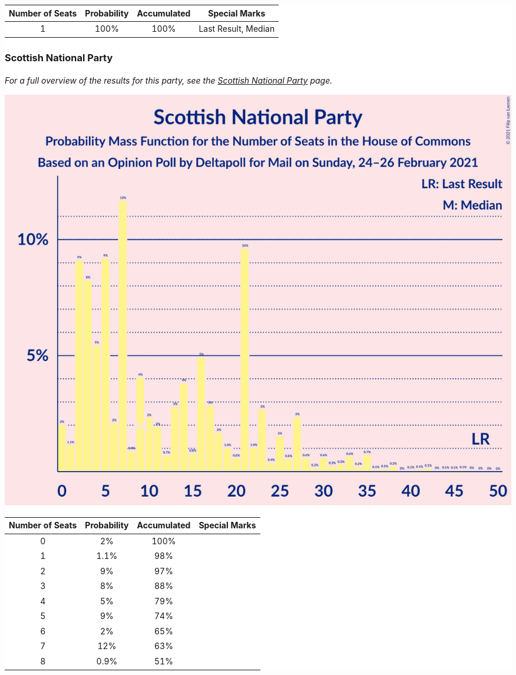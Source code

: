 | Number of Seats | Probability | Accumulated | Special Marks |
|:---------------:|:-----------:|:-----------:|:-------------:|
| 1 | 100% | 100% | Last Result, Median |

### Scottish National Party

*For a full overview of the results for this party, see the [Scottish National Party](party-scottishnationalparty.html) page.*

![Graph with seats probability mass function not yet produced](2021-02-26-Deltapoll-seats-pmf-scottishnationalparty.png "Seats Probability Mass Function")

| Number of Seats | Probability | Accumulated | Special Marks |
|:---------------:|:-----------:|:-----------:|:-------------:|
| 0 | 2% | 100% |  |
| 1 | 1.1% | 98% |  |
| 2 | 9% | 97% |  |
| 3 | 8% | 88% |  |
| 4 | 5% | 79% |  |
| 5 | 9% | 74% |  |
| 6 | 2% | 65% |  |
| 7 | 12% | 63% |  |
| 8 | 0.9% | 51% |  |
